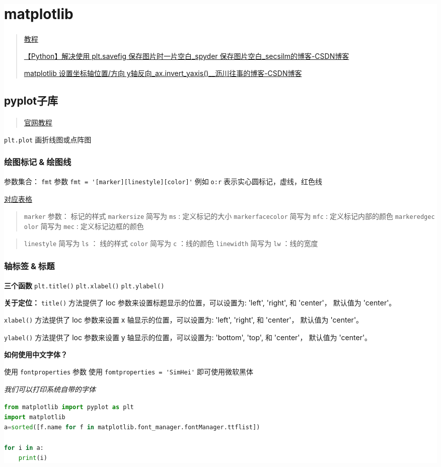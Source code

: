 # matplotlib
> [教程](https://www.runoob.com/matplotlib/matplotlib-tutorial.html)
>
> [【Python】解决使用 plt.savefig 保存图片时一片空白_spyder 保存图片空白_secsilm的博客-CSDN博客](https://blog.csdn.net/u010099080/article/details/52912439)
>
> [matplotlib 设置坐标轴位置/方向 y轴反向_ax.invert_yaxis()__沥川往事的博客-CSDN博客](https://blog.csdn.net/yuejisuo1948/article/details/81023125)

## pyplot子库

> [官网教程](https://matplotlib.org/stable/api/_as_gen/matplotlib.pyplot.plot.html)


`plt.plot` 画折线图或点阵图

### 绘图标记 & 绘图线

参数集合： `fmt` 参数
`fmt = '[marker][linestyle][color]'`
例如 `o:r` 表示实心圆标记，虚线，红色线

[对应表格](https://www.runoob.com/matplotlib/matplotlib-marker.html)

> `marker` 参数： 标记的样式
> `markersize` 简写为 `ms` : 定义标记的大小
> `markerfacecolor` 简写为 `mfc` : 定义标记内部的颜色
> `markeredgecolor` 简写为 `mec` : 定义标记边框的颜色

> `linestyle` 简写为 `ls` ： 线的样式
> `color` 简写为 `c` ：线的颜色
> `linewidth` 简写为 `lw` ：线的宽度

### 轴标签 & 标题

**三个函数**
`plt.title()`
`plt.xlabel()`
`plt.ylabel()`

**关于定位：**
`title()` 方法提供了 loc 参数来设置标题显示的位置，可以设置为: 'left', 'right', 和 'center'， 默认值为 'center'。

`xlabel()` 方法提供了 loc 参数来设置 x 轴显示的位置，可以设置为: 'left', 'right', 和 'center'， 默认值为 'center'。

`ylabel()` 方法提供了 loc 参数来设置 y 轴显示的位置，可以设置为: 'bottom', 'top', 和 'center'， 默认值为 'center'。


**如何使用中文字体？**

使用 `fontproperties` 参数 
使用 `fomtproperties = 'SimHei'` 即可使用微软黑体

*我们可以打印系统自带的字体*
```python
from matplotlib import pyplot as plt
import matplotlib
a=sorted([f.name for f in matplotlib.font_manager.fontManager.ttflist])

for i in a:
    print(i)
```
